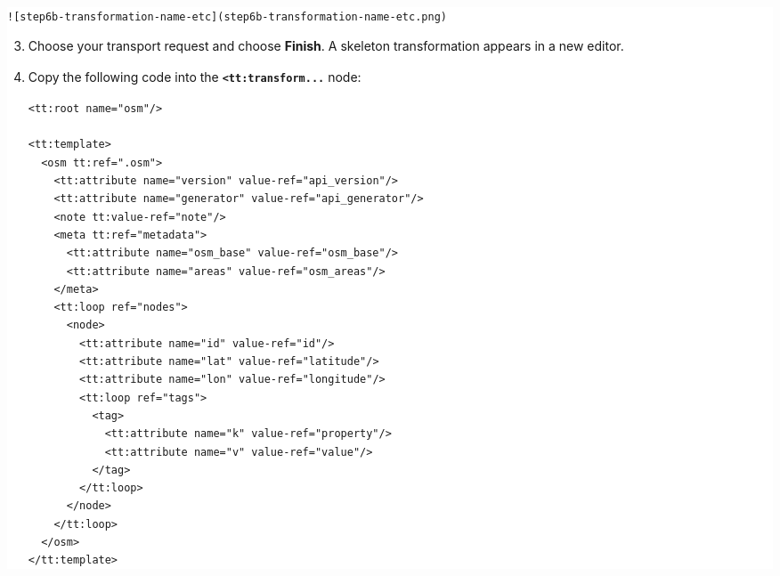     ![step6b-transformation-name-etc](step6b-transformation-name-etc.png)

3. Choose your transport request and choose **Finish**.
    A skeleton transformation appears in a new editor.

4. Copy the following code into the **`<tt:transform...`** node:

    ```ABAP
    <tt:root name="osm"/>

    <tt:template>
      <osm tt:ref=".osm">
        <tt:attribute name="version" value-ref="api_version"/>
        <tt:attribute name="generator" value-ref="api_generator"/>
        <note tt:value-ref="note"/>
        <meta tt:ref="metadata">
          <tt:attribute name="osm_base" value-ref="osm_base"/>
          <tt:attribute name="areas" value-ref="osm_areas"/>
        </meta>
        <tt:loop ref="nodes">
          <node>
            <tt:attribute name="id" value-ref="id"/>
            <tt:attribute name="lat" value-ref="latitude"/>
            <tt:attribute name="lon" value-ref="longitude"/>
            <tt:loop ref="tags">
              <tag>
                <tt:attribute name="k" value-ref="property"/>
                <tt:attribute name="v" value-ref="value"/>
              </tag>
            </tt:loop>
          </node>
        </tt:loop>
      </osm>
    </tt:template>
